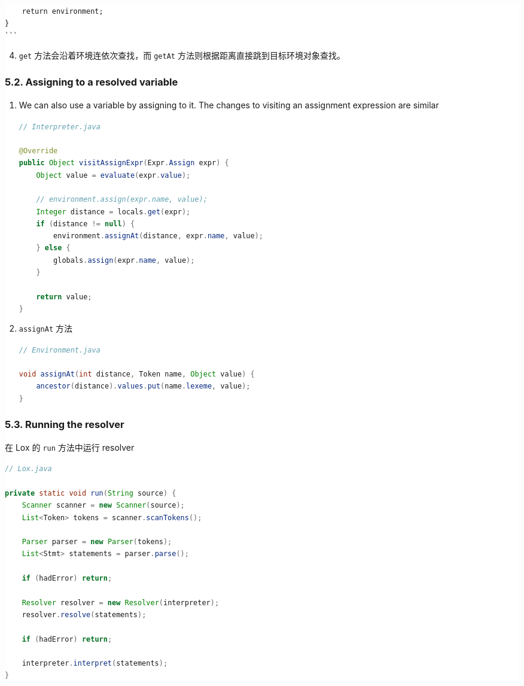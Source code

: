         return environment;
    }
	```
4. `get` 方法会沿着环境连依次查找，而 `getAt` 方法则根据距离直接跳到目标环境对象查找。

###  5.2. <a name='Assigningtoaresolvedvariable'></a>Assigning to a resolved variable
1. We can also use a variable by assigning to it. The changes to visiting an assignment expression are similar
	```java
	// Interpreter.java

	@Override
    public Object visitAssignExpr(Expr.Assign expr) {
        Object value = evaluate(expr.value);

        // environment.assign(expr.name, value);
        Integer distance = locals.get(expr);
        if (distance != null) {
            environment.assignAt(distance, expr.name, value);
        } else {
            globals.assign(expr.name, value);
        }

        return value;
    }
	``` 
2. `assignAt` 方法
	```java
	// Environment.java

	void assignAt(int distance, Token name, Object value) {
		ancestor(distance).values.put(name.lexeme, value);
	}
	```

###  5.3. <a name='Runningtheresolver'></a>Running the resolver
在 Lox 的 `run` 方法中运行 resolver
```java
// Lox.java

private static void run(String source) {
	Scanner scanner = new Scanner(source);
	List<Token> tokens = scanner.scanTokens();

	Parser parser = new Parser(tokens);
	List<Stmt> statements = parser.parse();

	if (hadError) return;

	Resolver resolver = new Resolver(interpreter);
	resolver.resolve(statements);

	if (hadError) return;

	interpreter.interpret(statements);
}
```
